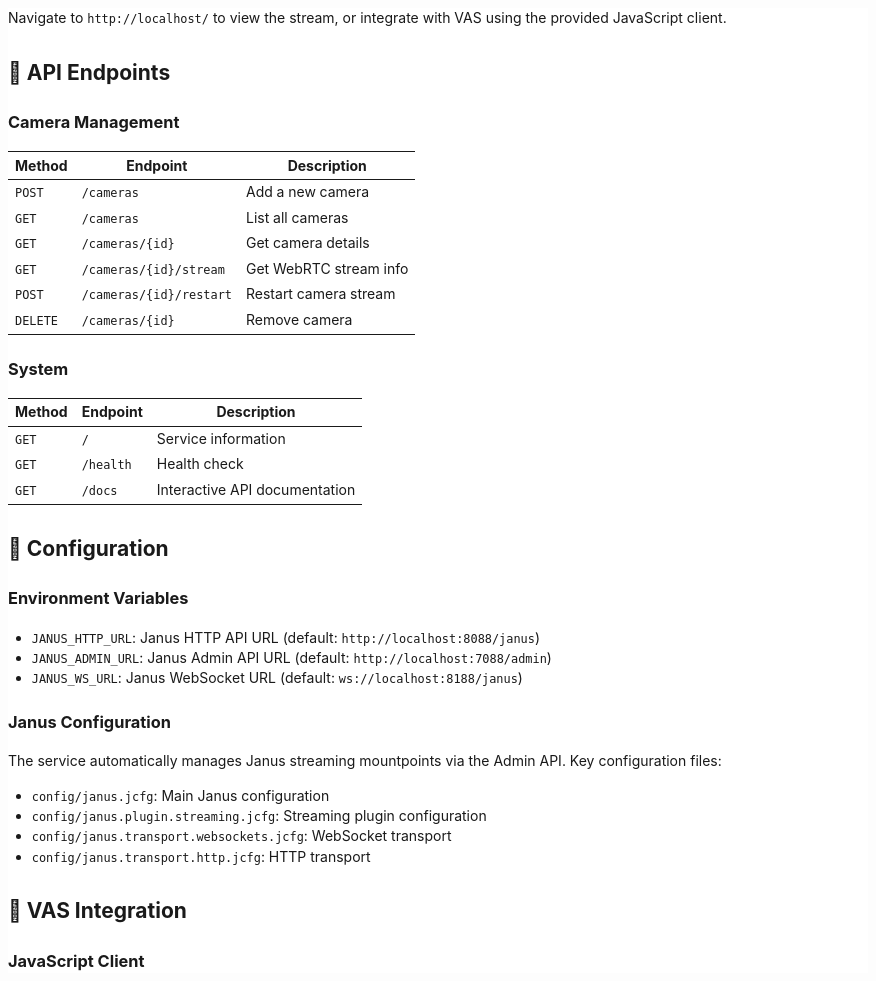 Navigate to `http://localhost/` to view the stream, or integrate with VAS using the provided JavaScript client.

## 📡 API Endpoints

### Camera Management

| Method | Endpoint | Description |
|--------|----------|-------------|
| `POST` | `/cameras` | Add a new camera |
| `GET` | `/cameras` | List all cameras |
| `GET` | `/cameras/{id}` | Get camera details |
| `GET` | `/cameras/{id}/stream` | Get WebRTC stream info |
| `POST` | `/cameras/{id}/restart` | Restart camera stream |
| `DELETE` | `/cameras/{id}` | Remove camera |

### System

| Method | Endpoint | Description |
|--------|----------|-------------|
| `GET` | `/` | Service information |
| `GET` | `/health` | Health check |
| `GET` | `/docs` | Interactive API documentation |

## 🔧 Configuration

### Environment Variables

- `JANUS_HTTP_URL`: Janus HTTP API URL (default: `http://localhost:8088/janus`)
- `JANUS_ADMIN_URL`: Janus Admin API URL (default: `http://localhost:7088/admin`)
- `JANUS_WS_URL`: Janus WebSocket URL (default: `ws://localhost:8188/janus`)

### Janus Configuration

The service automatically manages Janus streaming mountpoints via the Admin API. Key configuration files:

- `config/janus.jcfg`: Main Janus configuration
- `config/janus.plugin.streaming.jcfg`: Streaming plugin configuration
- `config/janus.transport.websockets.jcfg`: WebSocket transport
- `config/janus.transport.http.jcfg`: HTTP transport

## 🎯 VAS Integration

### JavaScript Client

